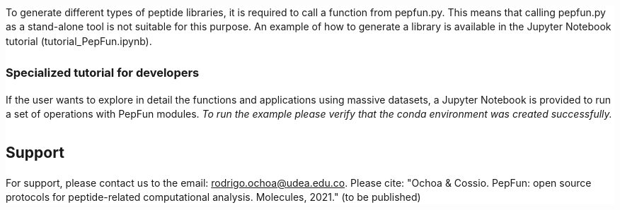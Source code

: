 To generate different types of peptide libraries, it is required to call a function from pepfun.py. This means that calling pepfun.py as a stand-alone tool is not suitable for this purpose. An example of how to generate a library is available in the Jupyter Notebook tutorial (tutorial_PepFun.ipynb).

### Specialized tutorial for developers

If the user wants to explore in detail the functions and applications using massive datasets, a Jupyter Notebook is provided to run a set of operations with PepFun modules. *To run the example please verify that the conda environment was created successfully.*

## Support

For support, please contact us to the email: rodrigo.ochoa@udea.edu.co. Please cite: "Ochoa & Cossio. PepFun: open source protocols for peptide-related computational analysis. Molecules, 2021." (to be published)


